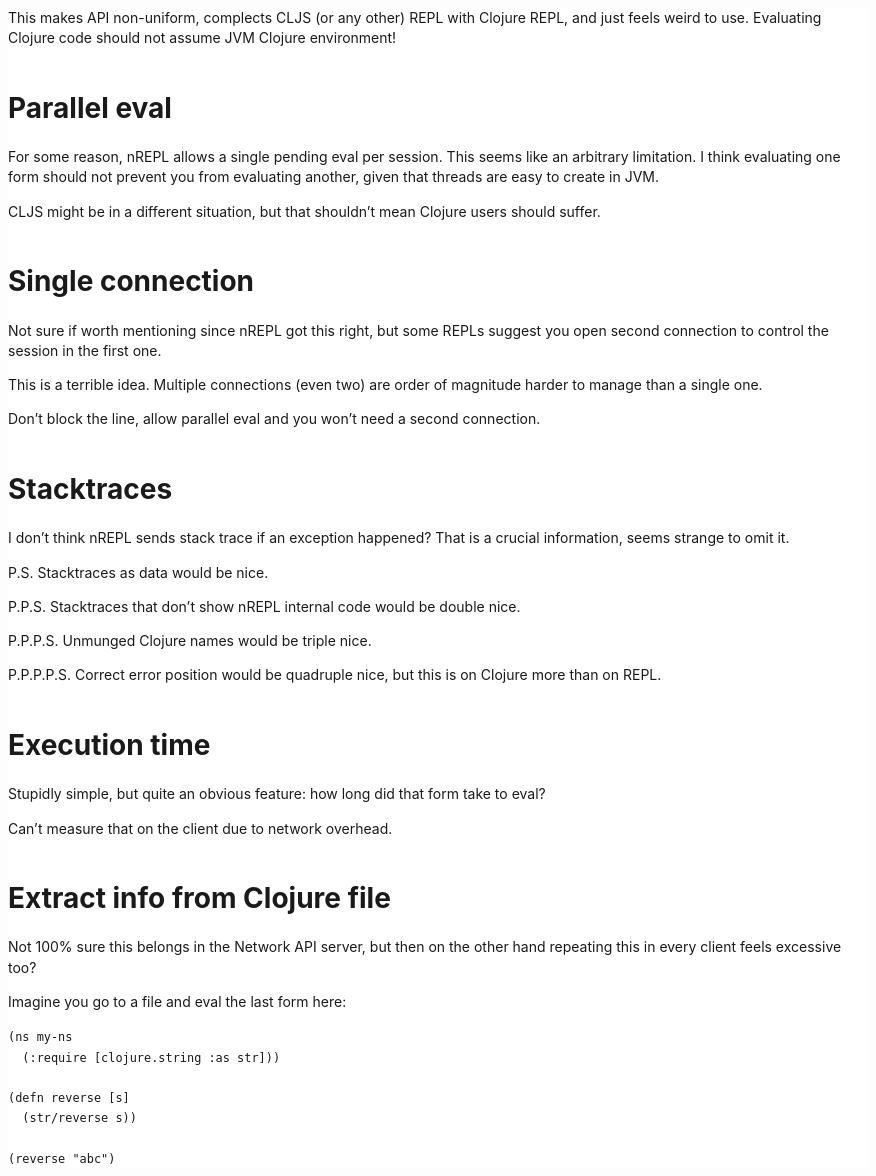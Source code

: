 This makes API non-uniform, complects CLJS (or any other) REPL with Clojure REPL, and just feels weird to use. Evaluating Clojure code should not assume JVM Clojure environment!

# Parallel eval

For some reason, nREPL allows a single pending eval per session. This seems like an arbitrary limitation. I think evaluating one form should not prevent you from evaluating another, given that threads are easy to create in JVM.

CLJS might be in a different situation, but that shouldn’t mean Clojure users should suffer.

# Single connection

Not sure if worth mentioning since nREPL got this right, but some REPLs suggest you open second connection to control the session in the first one.

This is a terrible idea. Multiple connections (even two) are order of magnitude harder to manage than a single one.

Don’t block the line, allow parallel eval and you won’t need a second connection.

# Stacktraces

I don’t think nREPL sends stack trace if an exception happened? That is a crucial information, seems strange to omit it.

P.S. Stacktraces as data would be nice.

P.P.S. Stacktraces that don’t show nREPL internal code would be double nice.

P.P.P.S. Unmunged Clojure names would be triple nice.

P.P.P.P.S. Correct error position would be quadruple nice, but this is on Clojure more than on REPL.

# Execution time

Stupidly simple, but quite an obvious feature: how long did that form take to eval?

Can’t measure that on the client due to network overhead.

# Extract info from Clojure file

Not 100% sure this belongs in the Network API server, but then on the other hand repeating this in every client feels excessive too?

Imagine you go to a file and eval the last form here:

```
(ns my-ns
  (:require [clojure.string :as str]))

(defn reverse [s]
  (str/reverse s))

(reverse "abc")
```
